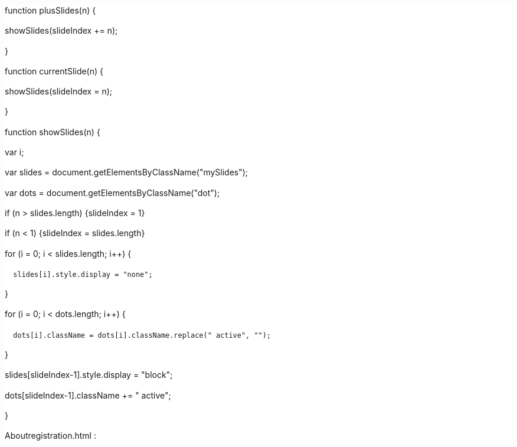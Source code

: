   

function plusSlides(n) { 

  showSlides(slideIndex += n); 

} 

  

function currentSlide(n) { 

  showSlides(slideIndex = n); 

} 

  

function showSlides(n) { 

  var i; 

  var slides = document.getElementsByClassName("mySlides"); 

  var dots = document.getElementsByClassName("dot"); 

  if (n > slides.length) {slideIndex = 1}     

  if (n < 1) {slideIndex = slides.length} 

  for (i = 0; i < slides.length; i++) { 

      slides[i].style.display = "none";   

  } 

  for (i = 0; i < dots.length; i++) { 

      dots[i].className = dots[i].className.replace(" active", ""); 

  } 

  slides[slideIndex-1].style.display = "block";   

  dots[slideIndex-1].className += " active"; 

} 

</script> 

  

</body> 

</html> 

 

 

 

Aboutregistration.html : 

<html> 

<head> 

   <link rel="stylesheet" href="style.css"> 
